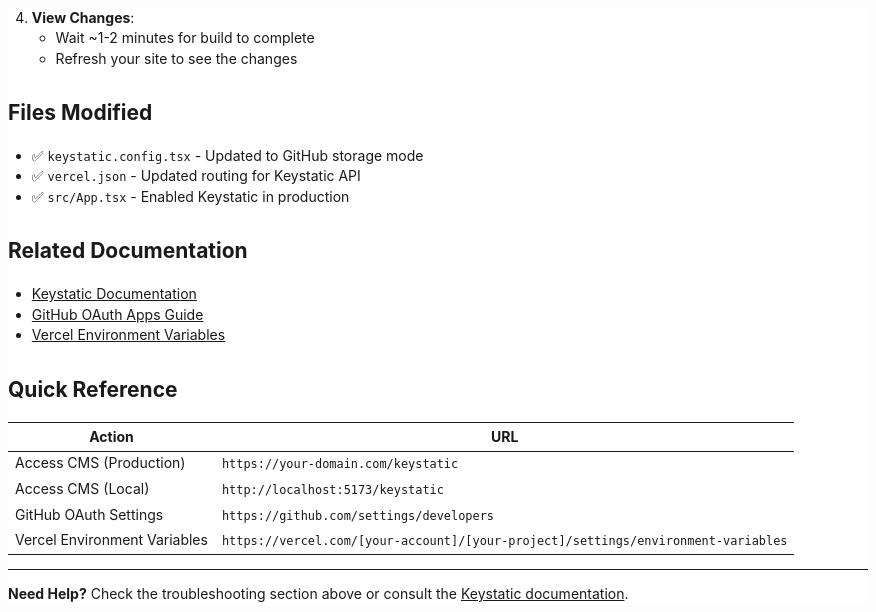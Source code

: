 4. **View Changes**:
   - Wait ~1-2 minutes for build to complete
   - Refresh your site to see the changes

## Files Modified

- ✅ `keystatic.config.tsx` - Updated to GitHub storage mode
- ✅ `vercel.json` - Updated routing for Keystatic API
- ✅ `src/App.tsx` - Enabled Keystatic in production

## Related Documentation

- [Keystatic Documentation](https://keystatic.com/docs)
- [GitHub OAuth Apps Guide](https://docs.github.com/en/apps/oauth-apps/building-oauth-apps/creating-an-oauth-app)
- [Vercel Environment Variables](https://vercel.com/docs/concepts/projects/environment-variables)

## Quick Reference

| Action | URL |
|--------|-----|
| Access CMS (Production) | `https://your-domain.com/keystatic` |
| Access CMS (Local) | `http://localhost:5173/keystatic` |
| GitHub OAuth Settings | `https://github.com/settings/developers` |
| Vercel Environment Variables | `https://vercel.com/[your-account]/[your-project]/settings/environment-variables` |

---

**Need Help?** Check the troubleshooting section above or consult the [Keystatic documentation](https://keystatic.com/docs).
